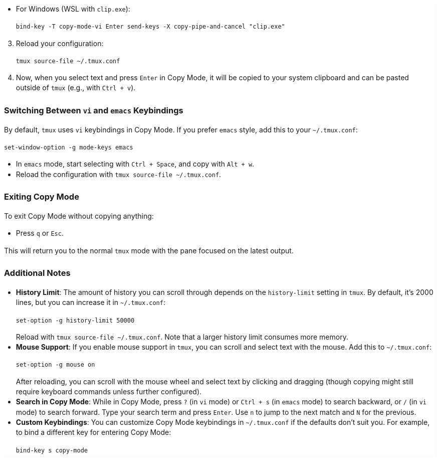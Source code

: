    - For Windows (WSL with `clip.exe`):
     ```tmux
     bind-key -T copy-mode-vi Enter send-keys -X copy-pipe-and-cancel "clip.exe"
     ```

3. Reload your configuration:
   ```bash
   tmux source-file ~/.tmux.conf
   ```

4. Now, when you select text and press `Enter` in Copy Mode, it will be copied
   to your system clipboard and can be pasted outside of `tmux` (e.g., with
   `Ctrl + v`).

### Switching Between `vi` and `emacs` Keybindings

By default, `tmux` uses `vi` keybindings in Copy Mode. If you prefer `emacs`
style, add this to your `~/.tmux.conf`:

```tmux
set-window-option -g mode-keys emacs
```

- In `emacs` mode, start selecting with `Ctrl + Space`, and copy with `Alt + w`.
- Reload the configuration with `tmux source-file ~/.tmux.conf`.

### Exiting Copy Mode

To exit Copy Mode without copying anything:

- Press `q` or `Esc`.

This will return you to the normal `tmux` mode with the pane focused on the
latest output.

### Additional Notes

- **History Limit**: The amount of history you can scroll through depends on the
  `history-limit` setting in `tmux`. By default, it’s 2000 lines, but you can
  increase it in `~/.tmux.conf`:
  ```tmux
  set-option -g history-limit 50000
  ```
  Reload with `tmux source-file ~/.tmux.conf`. Note that a larger history limit
  consumes more memory.
- **Mouse Support**: If you enable mouse support in `tmux`, you can scroll and
  select text with the mouse. Add this to `~/.tmux.conf`:
  ```tmux
  set-option -g mouse on
  ```
  After reloading, you can scroll with the mouse wheel and select text by
  clicking and dragging (though copying might still require keyboard commands
  unless further configured).
- **Search in Copy Mode**: While in Copy Mode, press `?` (in `vi` mode) or
  `Ctrl + s` (in `emacs` mode) to search backward, or `/` (in `vi` mode) to
  search forward. Type your search term and press `Enter`. Use `n` to jump to
  the next match and `N` for the previous.
- **Custom Keybindings**: You can customize Copy Mode keybindings in
  `~/.tmux.conf` if the defaults don’t suit you. For example, to bind a
  different key for entering Copy Mode:
  ```tmux
  bind-key s copy-mode
  ```
